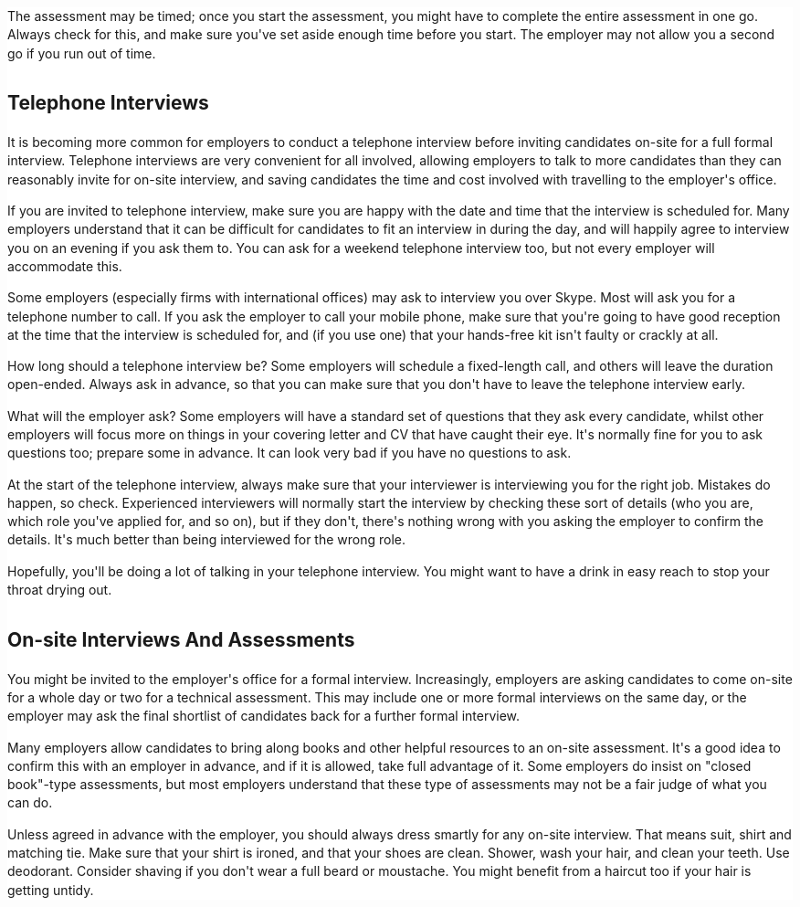 The assessment may be timed; once you start the assessment, you might have to complete the entire assessment in one go.  Always check for this, and make sure you've set aside enough time before you start.  The employer may not allow you a second go if you run out of time.

## Telephone Interviews

It is becoming more common for employers to conduct a telephone interview before inviting candidates on-site for a full formal interview.  Telephone interviews are very convenient for all involved, allowing employers to talk to more candidates than they can reasonably invite for on-site interview, and saving candidates the time and cost involved with travelling to the employer's office.

If you are invited to telephone interview, make sure you are happy with the date and time that the interview is scheduled for.  Many employers understand that it can be difficult for candidates to fit an interview in during the day, and will happily agree to interview you on an evening if you ask them to.  You can ask for a weekend telephone interview too, but not every employer will accommodate this.

Some employers (especially firms with international offices) may ask to interview you over Skype.  Most will ask you for a telephone number to call.  If you ask the employer to call your mobile phone, make sure that you're going to have good reception at the time that the interview is scheduled for, and (if you use one) that your hands-free kit isn't faulty or crackly at all.

How long should a telephone interview be?  Some employers will schedule a fixed-length call, and others will leave the duration open-ended.  Always ask in advance, so that you can make sure that you don't have to leave the telephone interview early.

What will the employer ask?  Some employers will have a standard set of questions that they ask every candidate, whilst other employers will focus more on things in your covering letter and CV that have caught their eye.  It's normally fine for you to ask questions too; prepare some in advance.  It can look very bad if you have no questions to ask.

At the start of the telephone interview, always make sure that your interviewer is interviewing you for the right job.  Mistakes do happen, so check.  Experienced interviewers will normally start the interview by checking these sort of details (who you are, which role you've applied for, and so on), but if they don't, there's nothing wrong with you asking the employer to confirm the details.  It's much better than being interviewed for the wrong role.

Hopefully, you'll be doing a lot of talking in your telephone interview.  You might want to have a drink in easy reach to stop your throat drying out.

## On-site Interviews And Assessments

You might be invited to the employer's office for a formal interview.  Increasingly, employers are asking candidates to come on-site for a whole day or two for a technical assessment.  This may include one or more formal interviews on the same day, or the employer may ask the final shortlist of candidates back for a further formal interview.

Many employers allow candidates to bring along books and other helpful resources to an on-site assessment.  It's a good idea to confirm this with an employer in advance, and if it is allowed, take full advantage of it.  Some employers do insist on "closed book"-type assessments, but most employers understand that these type of assessments may not be a fair judge of what you can do.

Unless agreed in advance with the employer, you should always dress smartly for any on-site interview.  That means suit, shirt and matching tie.  Make sure that your shirt is ironed, and that your shoes are clean.  Shower, wash your hair, and clean your teeth.  Use deodorant.  Consider shaving if you don't wear a full beard or moustache.  You might benefit from a haircut too if your hair is getting untidy.

